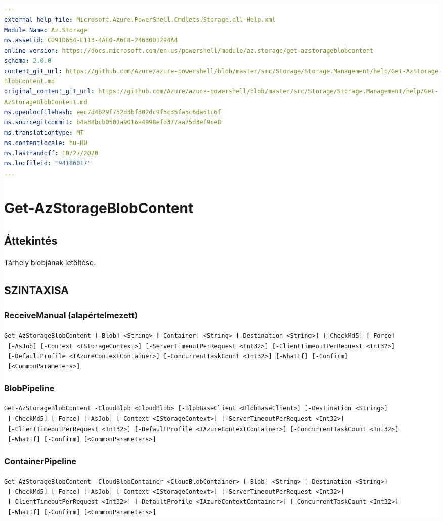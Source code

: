 ```yaml
---
external help file: Microsoft.Azure.PowerShell.Cmdlets.Storage.dll-Help.xml
Module Name: Az.Storage
ms.assetid: C091D654-E113-4AE0-A6C8-24630D1294A4
online version: https://docs.microsoft.com/en-us/powershell/module/az.storage/get-azstorageblobcontent
schema: 2.0.0
content_git_url: https://github.com/Azure/azure-powershell/blob/master/src/Storage/Storage.Management/help/Get-AzStorageBlobContent.md
original_content_git_url: https://github.com/Azure/azure-powershell/blob/master/src/Storage/Storage.Management/help/Get-AzStorageBlobContent.md
ms.openlocfilehash: eec7d4b29f752d3bf302dc9f5c35fa5c6da51c6f
ms.sourcegitcommit: b4a38bcb0501a9016a4998efd377aa75d3ef9ce8
ms.translationtype: MT
ms.contentlocale: hu-HU
ms.lasthandoff: 10/27/2020
ms.locfileid: "94186017"
---
```

# Get-AzStorageBlobContent

## Áttekintés
Tárhely blobjának letöltése.

## SZINTAXISA

### ReceiveManual (alapértelmezett)
```
Get-AzStorageBlobContent [-Blob] <String> [-Container] <String> [-Destination <String>] [-CheckMd5] [-Force]
 [-AsJob] [-Context <IStorageContext>] [-ServerTimeoutPerRequest <Int32>] [-ClientTimeoutPerRequest <Int32>]
 [-DefaultProfile <IAzureContextContainer>] [-ConcurrentTaskCount <Int32>] [-WhatIf] [-Confirm]
 [<CommonParameters>]
```

### BlobPipeline
```
Get-AzStorageBlobContent -CloudBlob <CloudBlob> [-BlobBaseClient <BlobBaseClient>] [-Destination <String>]
 [-CheckMd5] [-Force] [-AsJob] [-Context <IStorageContext>] [-ServerTimeoutPerRequest <Int32>]
 [-ClientTimeoutPerRequest <Int32>] [-DefaultProfile <IAzureContextContainer>] [-ConcurrentTaskCount <Int32>]
 [-WhatIf] [-Confirm] [<CommonParameters>]
```

### ContainerPipeline
```
Get-AzStorageBlobContent -CloudBlobContainer <CloudBlobContainer> [-Blob] <String> [-Destination <String>]
 [-CheckMd5] [-Force] [-AsJob] [-Context <IStorageContext>] [-ServerTimeoutPerRequest <Int32>]
 [-ClientTimeoutPerRequest <Int32>] [-DefaultProfile <IAzureContextContainer>] [-ConcurrentTaskCount <Int32>]
 [-WhatIf] [-Confirm] [<CommonParameters>]
```
